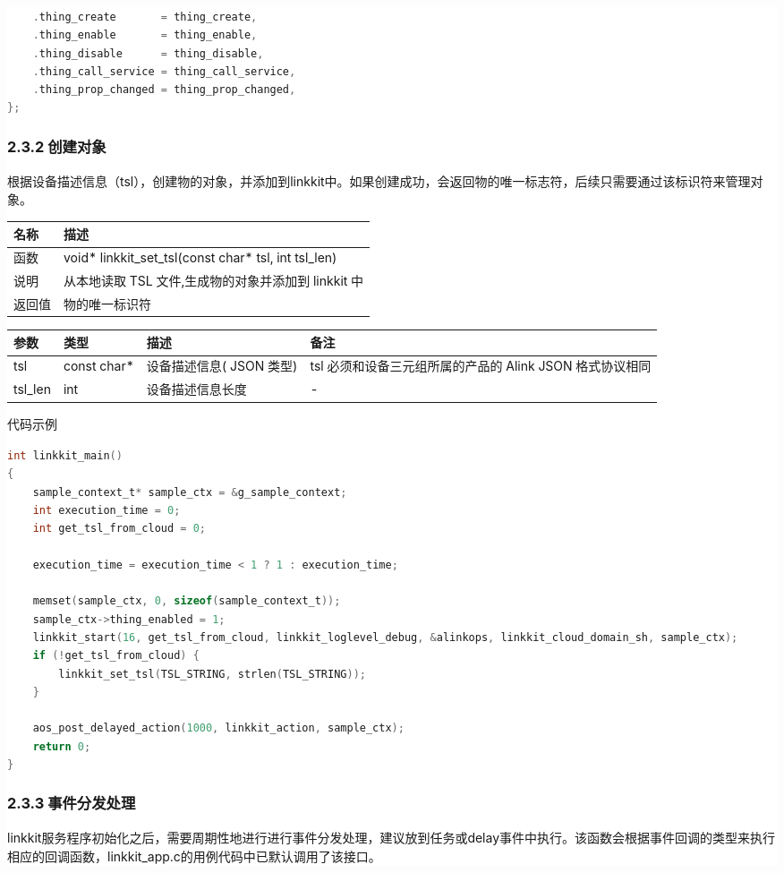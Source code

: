 ```c
    .thing_create       = thing_create,
    .thing_enable       = thing_enable,
    .thing_disable      = thing_disable,
    .thing_call_service = thing_call_service,
    .thing_prop_changed = thing_prop_changed,
};
```

### 2.3.2 创建对象
根据设备描述信息（tsl），创建物的对象，并添加到linkkit中。如果创建成功，会返回物的唯一标志符，后续只需要通过该标识符来管理对象。

| 名称 | 描述 |
| :------------ | :-------- |
| 函数 | void* linkkit_set_tsl(const char* tsl, int tsl_len) |
| 说明 | 从本地读取 TSL 文件,生成物的对象并添加到 linkkit 中 |
| 返回值| 物的唯一标识符|

| 参数 | 类型 | 描述 | 备注 |
| :------------ | :-------- | :-------- | :-------- |
| tsl | const char* | 设备描述信息( JSON 类型) |tsl 必须和设备三元组所属的产品的 Alink JSON 格式协议相同|
| tsl_len | int | 设备描述信息长度 | - |

代码示例
```c
int linkkit_main()
{
    sample_context_t* sample_ctx = &g_sample_context;
    int execution_time = 0;
    int get_tsl_from_cloud = 0;

    execution_time = execution_time < 1 ? 1 : execution_time;

    memset(sample_ctx, 0, sizeof(sample_context_t));
    sample_ctx->thing_enabled = 1;
    linkkit_start(16, get_tsl_from_cloud, linkkit_loglevel_debug, &alinkops, linkkit_cloud_domain_sh, sample_ctx);
    if (!get_tsl_from_cloud) {
        linkkit_set_tsl(TSL_STRING, strlen(TSL_STRING));
    }
	
    aos_post_delayed_action(1000, linkkit_action, sample_ctx);
    return 0;
}
```

### 2.3.3 事件分发处理
linkkit服务程序初始化之后，需要周期性地进行进行事件分发处理，建议放到任务或delay事件中执行。该函数会根据事件回调的类型来执行相应的回调函数，linkkit_app.c的用例代码中已默认调用了该接口。
